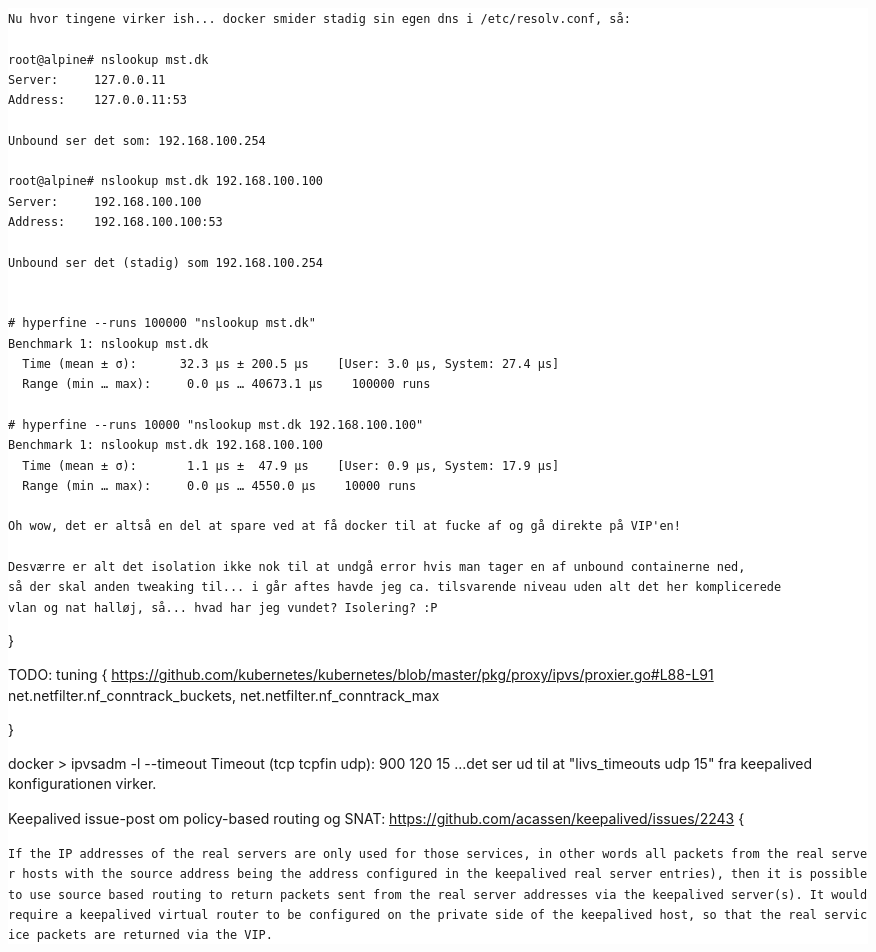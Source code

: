 

    Nu hvor tingene virker ish... docker smider stadig sin egen dns i /etc/resolv.conf, så:

    root@alpine# nslookup mst.dk
    Server:		127.0.0.11
    Address:	127.0.0.11:53

    Unbound ser det som: 192.168.100.254

    root@alpine# nslookup mst.dk 192.168.100.100
    Server:		192.168.100.100
    Address:	192.168.100.100:53

    Unbound ser det (stadig) som 192.168.100.254


    # hyperfine --runs 100000 "nslookup mst.dk"
    Benchmark 1: nslookup mst.dk
      Time (mean ± σ):      32.3 µs ± 200.5 µs    [User: 3.0 µs, System: 27.4 µs]
      Range (min … max):     0.0 µs … 40673.1 µs    100000 runs

    # hyperfine --runs 10000 "nslookup mst.dk 192.168.100.100"
    Benchmark 1: nslookup mst.dk 192.168.100.100
      Time (mean ± σ):       1.1 µs ±  47.9 µs    [User: 0.9 µs, System: 17.9 µs]
      Range (min … max):     0.0 µs … 4550.0 µs    10000 runs

    Oh wow, det er altså en del at spare ved at få docker til at fucke af og gå direkte på VIP'en!

    Desværre er alt det isolation ikke nok til at undgå error hvis man tager en af unbound containerne ned,
    så der skal anden tweaking til... i går aftes havde jeg ca. tilsvarende niveau uden alt det her komplicerede
    vlan og nat halløj, så... hvad har jeg vundet? Isolering? :P
}


TODO: tuning {
    https://github.com/kubernetes/kubernetes/blob/master/pkg/proxy/ipvs/proxier.go#L88-L91
    net.netfilter.nf_conntrack_buckets, net.netfilter.nf_conntrack_max

}


docker > ipvsadm -l --timeout
Timeout (tcp tcpfin udp): 900 120 15
...det ser ud til at "livs_timeouts udp 15" fra keepalived konfigurationen virker.


Keepalived issue-post om policy-based routing og SNAT:
https://github.com/acassen/keepalived/issues/2243 {

    If the IP addresses of the real servers are only used for those services, in other words all packets from the real server hosts with the source address being the address configured in the keepalived real server entries), then it is possible to use source based routing to return packets sent from the real server addresses via the keepalived server(s). It would require a keepalived virtual router to be configured on the private side of the keepalived host, so that the real servicice packets are returned via the VIP.
